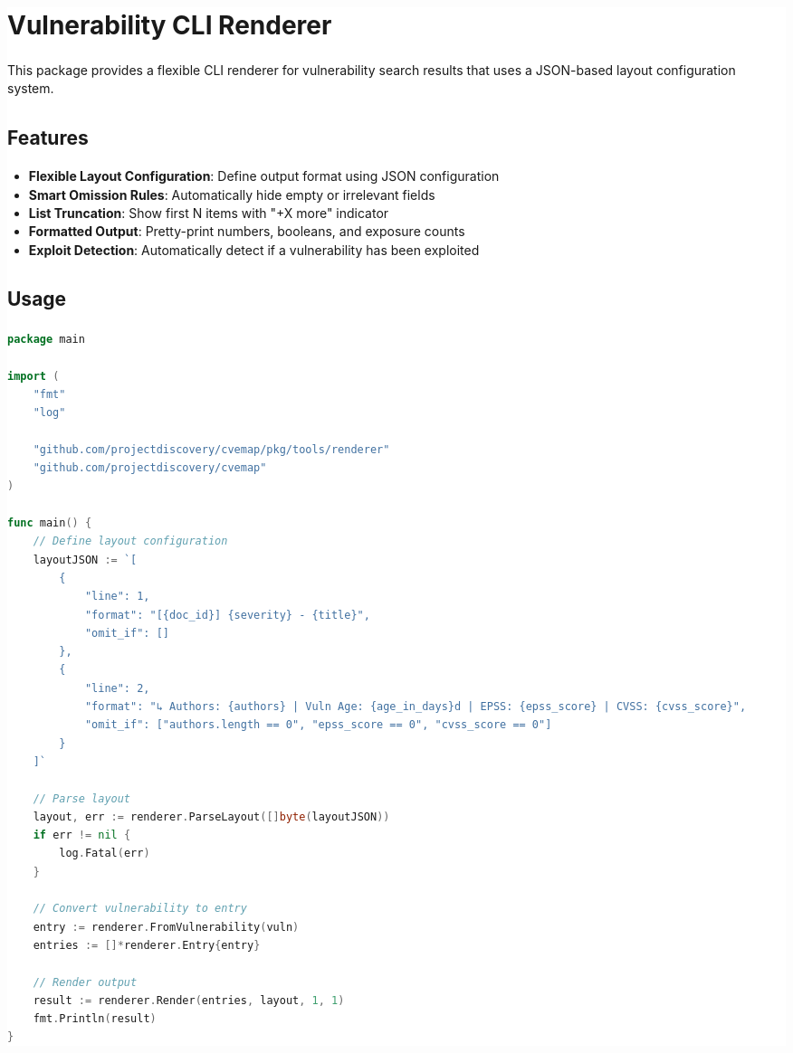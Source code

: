 # Vulnerability CLI Renderer

This package provides a flexible CLI renderer for vulnerability search results that uses a JSON-based layout configuration system.

## Features

- **Flexible Layout Configuration**: Define output format using JSON configuration
- **Smart Omission Rules**: Automatically hide empty or irrelevant fields
- **List Truncation**: Show first N items with "+X more" indicator
- **Formatted Output**: Pretty-print numbers, booleans, and exposure counts
- **Exploit Detection**: Automatically detect if a vulnerability has been exploited

## Usage

```go
package main

import (
    "fmt"
    "log"

    "github.com/projectdiscovery/cvemap/pkg/tools/renderer"
    "github.com/projectdiscovery/cvemap"
)

func main() {
    // Define layout configuration
    layoutJSON := `[
        {
            "line": 1,
            "format": "[{doc_id}] {severity} - {title}",
            "omit_if": []
        },
        {
            "line": 2,
            "format": "↳ Authors: {authors} | Vuln Age: {age_in_days}d | EPSS: {epss_score} | CVSS: {cvss_score}",
            "omit_if": ["authors.length == 0", "epss_score == 0", "cvss_score == 0"]
        }
    ]`

    // Parse layout
    layout, err := renderer.ParseLayout([]byte(layoutJSON))
    if err != nil {
        log.Fatal(err)
    }

    // Convert vulnerability to entry
    entry := renderer.FromVulnerability(vuln)
    entries := []*renderer.Entry{entry}

    // Render output
    result := renderer.Render(entries, layout, 1, 1)
    fmt.Println(result)
}
```
